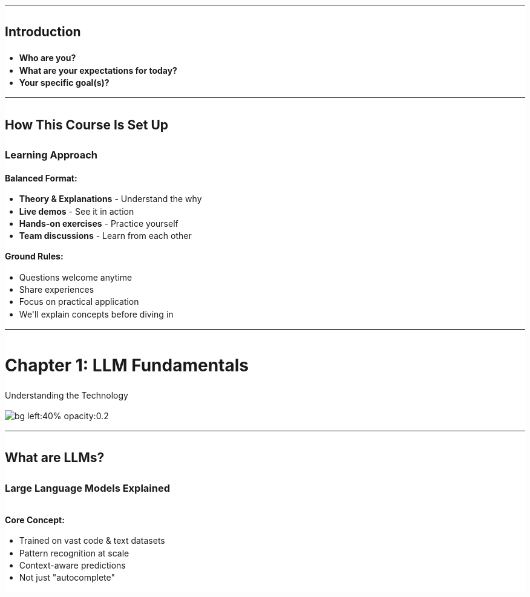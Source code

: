 </div>
</div>

---

## Introduction

* **Who are you?** 
* **What are your expectations for today?**
* **Your specific goal(s)?**

---

## How This Course Is Set Up

### Learning Approach

**Balanced Format:**
- **Theory & Explanations** - Understand the why
- **Live demos** - See it in action
- **Hands-on exercises** - Practice yourself
- **Team discussions** - Learn from each other

**Ground Rules:**
- Questions welcome anytime
- Share experiences
- Focus on practical application
- We'll explain concepts before diving in

---



# Chapter 1: LLM Fundamentals

<div class="subtitle">Understanding the Technology</div>

![bg left:40% opacity:0.2](https://images.unsplash.com/photo-1620712943543-bcc4688e7485?w=800)

---

## What are LLMs?

### Large Language Models Explained

<div class="columns">
<div>

**Core Concept:**
- Trained on vast code & text datasets
- Pattern recognition at scale
- Context-aware predictions
- Not just "autocomplete"
